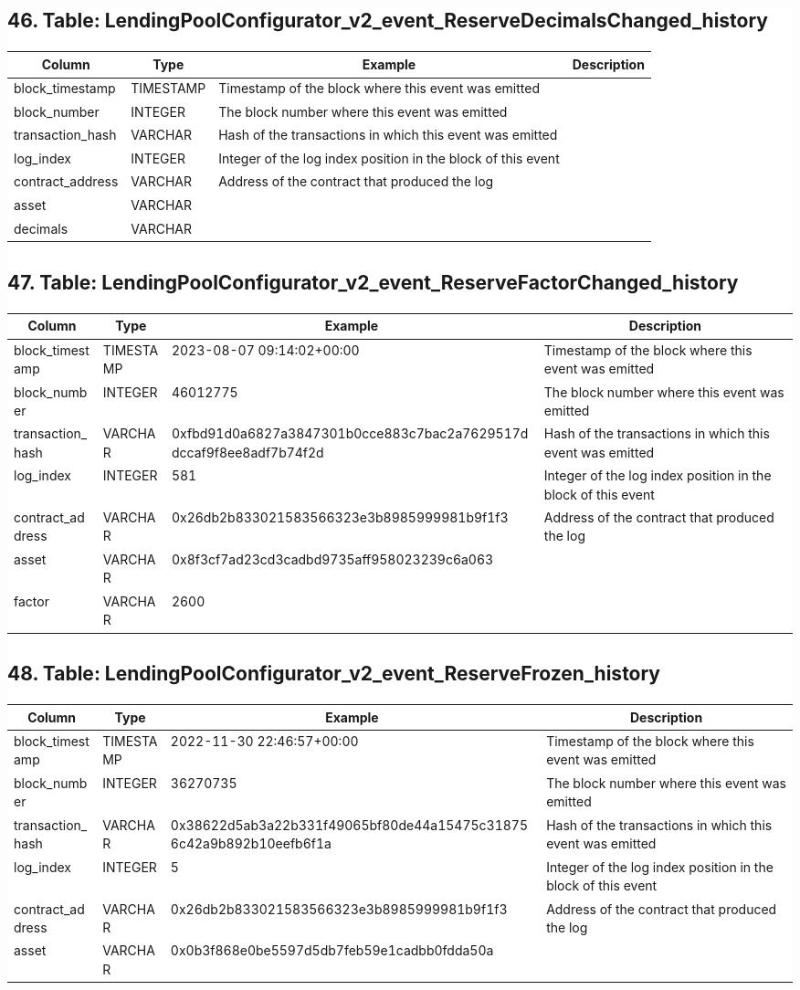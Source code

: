 ## 46. Table: LendingPoolConfigurator\_v2\_event\_ReserveDecimalsChanged\_history

| Column            | Type      | Example                                                      | Description |
| ----------------- | --------- | ------------------------------------------------------------ | ----------- |
| block\_timestamp  | TIMESTAMP | Timestamp of the block where this event was emitted          |             |
| block\_number     | INTEGER   | The block number where this event was emitted                |             |
| transaction\_hash | VARCHAR   | Hash of the transactions in which this event was emitted     |             |
| log\_index        | INTEGER   | Integer of the log index position in the block of this event |             |
| contract\_address | VARCHAR   | Address of the contract that produced the log                |             |
| asset             | VARCHAR   |                                                              |             |
| decimals          | VARCHAR   |                                                              |             |

## 47. Table: LendingPoolConfigurator\_v2\_event\_ReserveFactorChanged\_history

| Column            | Type      | Example                                                            | Description                                                  |
| ----------------- | --------- | ------------------------------------------------------------------ | ------------------------------------------------------------ |
| block\_timestamp  | TIMESTAMP | 2023-08-07 09:14:02+00:00                                          | Timestamp of the block where this event was emitted          |
| block\_number     | INTEGER   | 46012775                                                           | The block number where this event was emitted                |
| transaction\_hash | VARCHAR   | 0xfbd91d0a6827a3847301b0cce883c7bac2a7629517ddccaf9f8ee8adf7b74f2d | Hash of the transactions in which this event was emitted     |
| log\_index        | INTEGER   | 581                                                                | Integer of the log index position in the block of this event |
| contract\_address | VARCHAR   | 0x26db2b833021583566323e3b8985999981b9f1f3                         | Address of the contract that produced the log                |
| asset             | VARCHAR   | 0x8f3cf7ad23cd3cadbd9735aff958023239c6a063                         |                                                              |
| factor            | VARCHAR   | 2600                                                               |                                                              |

## 48. Table: LendingPoolConfigurator\_v2\_event\_ReserveFrozen\_history

| Column            | Type      | Example                                                            | Description                                                  |
| ----------------- | --------- | ------------------------------------------------------------------ | ------------------------------------------------------------ |
| block\_timestamp  | TIMESTAMP | 2022-11-30 22:46:57+00:00                                          | Timestamp of the block where this event was emitted          |
| block\_number     | INTEGER   | 36270735                                                           | The block number where this event was emitted                |
| transaction\_hash | VARCHAR   | 0x38622d5ab3a22b331f49065bf80de44a15475c318756c42a9b892b10eefb6f1a | Hash of the transactions in which this event was emitted     |
| log\_index        | INTEGER   | 5                                                                  | Integer of the log index position in the block of this event |
| contract\_address | VARCHAR   | 0x26db2b833021583566323e3b8985999981b9f1f3                         | Address of the contract that produced the log                |
| asset             | VARCHAR   | 0x0b3f868e0be5597d5db7feb59e1cadbb0fdda50a                         |                                                              |
